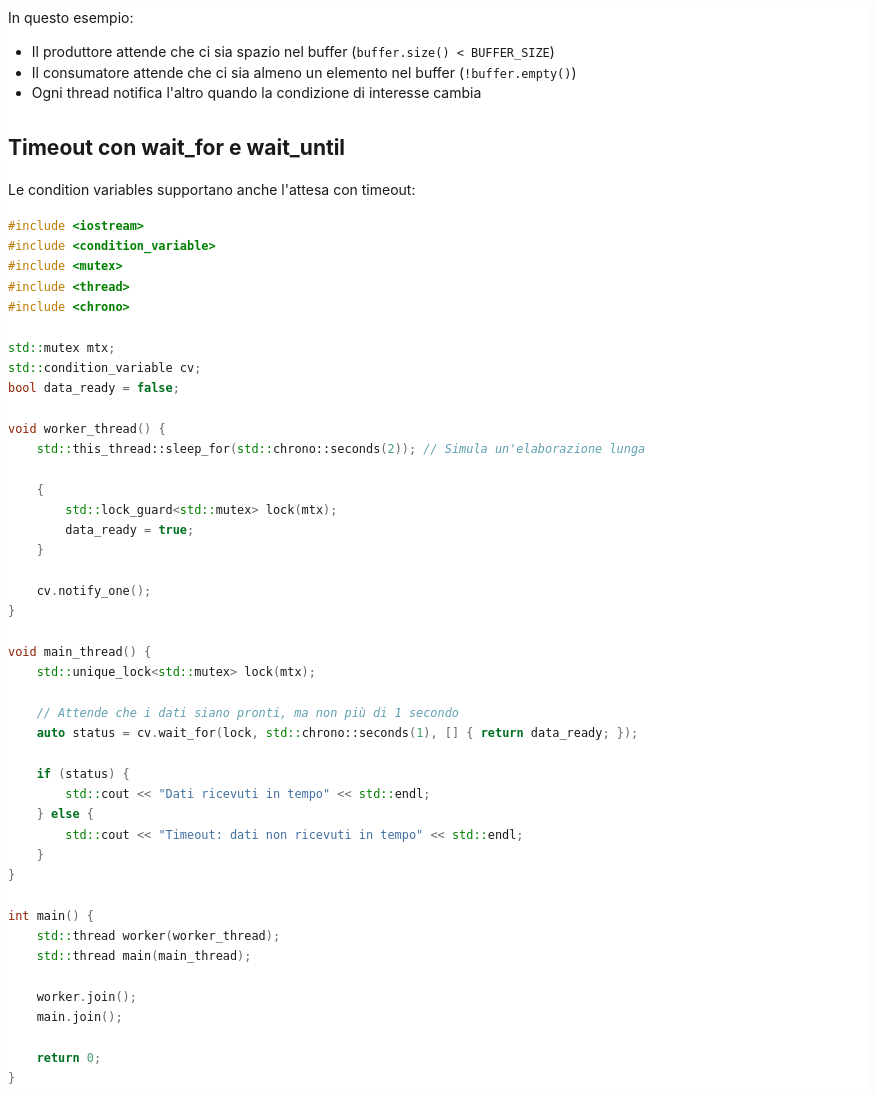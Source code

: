 In questo esempio:

- Il produttore attende che ci sia spazio nel buffer (`buffer.size() < BUFFER_SIZE`)
- Il consumatore attende che ci sia almeno un elemento nel buffer (`!buffer.empty()`)
- Ogni thread notifica l'altro quando la condizione di interesse cambia

## Timeout con wait_for e wait_until

Le condition variables supportano anche l'attesa con timeout:

```cpp
#include <iostream>
#include <condition_variable>
#include <mutex>
#include <thread>
#include <chrono>

std::mutex mtx;
std::condition_variable cv;
bool data_ready = false;

void worker_thread() {
    std::this_thread::sleep_for(std::chrono::seconds(2)); // Simula un'elaborazione lunga
    
    {
        std::lock_guard<std::mutex> lock(mtx);
        data_ready = true;
    }
    
    cv.notify_one();
}

void main_thread() {
    std::unique_lock<std::mutex> lock(mtx);
    
    // Attende che i dati siano pronti, ma non più di 1 secondo
    auto status = cv.wait_for(lock, std::chrono::seconds(1), [] { return data_ready; });
    
    if (status) {
        std::cout << "Dati ricevuti in tempo" << std::endl;
    } else {
        std::cout << "Timeout: dati non ricevuti in tempo" << std::endl;
    }
}

int main() {
    std::thread worker(worker_thread);
    std::thread main(main_thread);
    
    worker.join();
    main.join();
    
    return 0;
}
```
